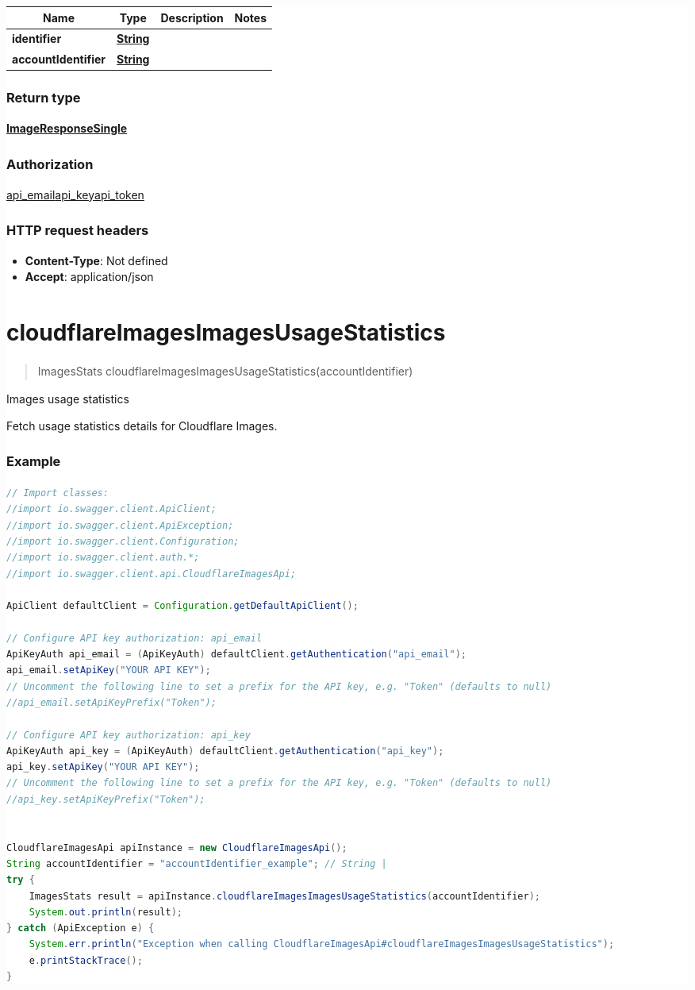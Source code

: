 Name | Type | Description  | Notes
------------- | ------------- | ------------- | -------------
 **identifier** | [**String**](.md)|  |
 **accountIdentifier** | [**String**](.md)|  |

### Return type

[**ImageResponseSingle**](ImageResponseSingle.md)

### Authorization

[api_email](../README.md#api_email)[api_key](../README.md#api_key)[api_token](../README.md#api_token)

### HTTP request headers

 - **Content-Type**: Not defined
 - **Accept**: application/json

<a name="cloudflareImagesImagesUsageStatistics"></a>
# **cloudflareImagesImagesUsageStatistics**
> ImagesStats cloudflareImagesImagesUsageStatistics(accountIdentifier)

Images usage statistics

Fetch usage statistics details for Cloudflare Images.

### Example
```java
// Import classes:
//import io.swagger.client.ApiClient;
//import io.swagger.client.ApiException;
//import io.swagger.client.Configuration;
//import io.swagger.client.auth.*;
//import io.swagger.client.api.CloudflareImagesApi;

ApiClient defaultClient = Configuration.getDefaultApiClient();

// Configure API key authorization: api_email
ApiKeyAuth api_email = (ApiKeyAuth) defaultClient.getAuthentication("api_email");
api_email.setApiKey("YOUR API KEY");
// Uncomment the following line to set a prefix for the API key, e.g. "Token" (defaults to null)
//api_email.setApiKeyPrefix("Token");

// Configure API key authorization: api_key
ApiKeyAuth api_key = (ApiKeyAuth) defaultClient.getAuthentication("api_key");
api_key.setApiKey("YOUR API KEY");
// Uncomment the following line to set a prefix for the API key, e.g. "Token" (defaults to null)
//api_key.setApiKeyPrefix("Token");


CloudflareImagesApi apiInstance = new CloudflareImagesApi();
String accountIdentifier = "accountIdentifier_example"; // String | 
try {
    ImagesStats result = apiInstance.cloudflareImagesImagesUsageStatistics(accountIdentifier);
    System.out.println(result);
} catch (ApiException e) {
    System.err.println("Exception when calling CloudflareImagesApi#cloudflareImagesImagesUsageStatistics");
    e.printStackTrace();
}
```
